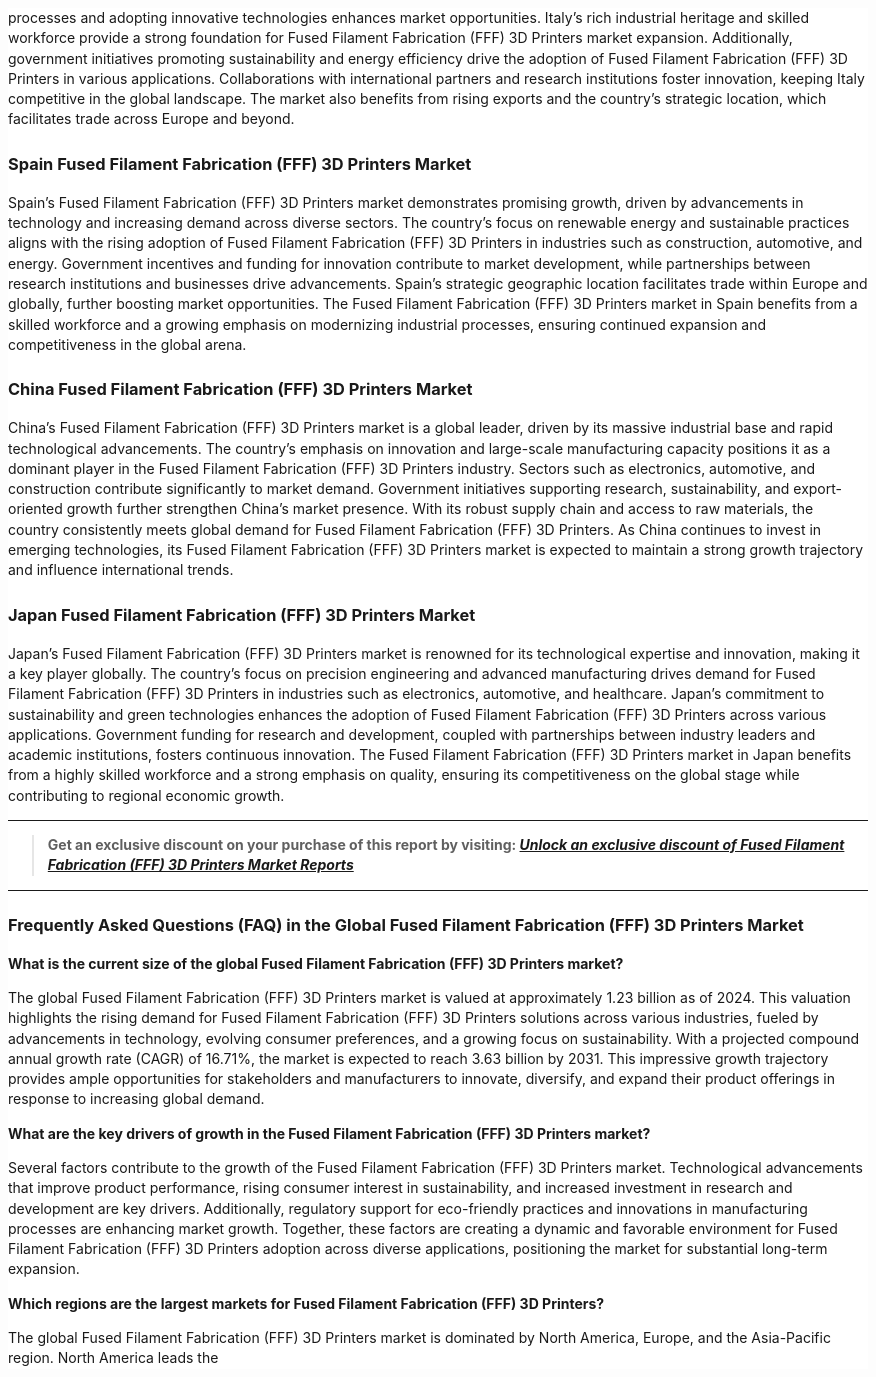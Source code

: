 processes and adopting innovative technologies enhances market opportunities. Italy&rsquo;s rich industrial heritage and skilled workforce provide a strong foundation for Fused Filament Fabrication (FFF) 3D Printers market expansion. Additionally, government initiatives promoting sustainability and energy efficiency drive the adoption of Fused Filament Fabrication (FFF) 3D Printers in various applications. Collaborations with international partners and research institutions foster innovation, keeping Italy competitive in the global landscape. The market also benefits from rising exports and the country&rsquo;s strategic location, which facilitates trade across Europe and beyond.</p><h3>Spain Fused Filament Fabrication (FFF) 3D Printers Market</h3><p>Spain&rsquo;s Fused Filament Fabrication (FFF) 3D Printers market demonstrates promising growth, driven by advancements in technology and increasing demand across diverse sectors. The country&rsquo;s focus on renewable energy and sustainable practices aligns with the rising adoption of Fused Filament Fabrication (FFF) 3D Printers in industries such as construction, automotive, and energy. Government incentives and funding for innovation contribute to market development, while partnerships between research institutions and businesses drive advancements. Spain&rsquo;s strategic geographic location facilitates trade within Europe and globally, further boosting market opportunities. The Fused Filament Fabrication (FFF) 3D Printers market in Spain benefits from a skilled workforce and a growing emphasis on modernizing industrial processes, ensuring continued expansion and competitiveness in the global arena.</p><h3>China Fused Filament Fabrication (FFF) 3D Printers Market</h3><p>China&rsquo;s Fused Filament Fabrication (FFF) 3D Printers market is a global leader, driven by its massive industrial base and rapid technological advancements. The country&rsquo;s emphasis on innovation and large-scale manufacturing capacity positions it as a dominant player in the Fused Filament Fabrication (FFF) 3D Printers industry. Sectors such as electronics, automotive, and construction contribute significantly to market demand. Government initiatives supporting research, sustainability, and export-oriented growth further strengthen China&rsquo;s market presence. With its robust supply chain and access to raw materials, the country consistently meets global demand for Fused Filament Fabrication (FFF) 3D Printers. As China continues to invest in emerging technologies, its Fused Filament Fabrication (FFF) 3D Printers market is expected to maintain a strong growth trajectory and influence international trends.</p><h3>Japan Fused Filament Fabrication (FFF) 3D Printers Market</h3><p>Japan&rsquo;s Fused Filament Fabrication (FFF) 3D Printers market is renowned for its technological expertise and innovation, making it a key player globally. The country&rsquo;s focus on precision engineering and advanced manufacturing drives demand for Fused Filament Fabrication (FFF) 3D Printers in industries such as electronics, automotive, and healthcare. Japan&rsquo;s commitment to sustainability and green technologies enhances the adoption of Fused Filament Fabrication (FFF) 3D Printers across various applications. Government funding for research and development, coupled with partnerships between industry leaders and academic institutions, fosters continuous innovation. The Fused Filament Fabrication (FFF) 3D Printers market in Japan benefits from a highly skilled workforce and a strong emphasis on quality, ensuring its competitiveness on the global stage while contributing to regional economic growth.</p><hr /><blockquote><p><strong>Get an exclusive discount on your purchase of this report by visiting: <em><a href="://marketresearchpulse.com/ask-for-discount/39672?utm_source=Github&amp;utm_medium=022">Unlock an exclusive discount of Fused Filament Fabrication (FFF) 3D Printers Market Reports</a></em>&nbsp;</strong></p></blockquote><hr /><h3>Frequently Asked Questions (FAQ) in the Global Fused Filament Fabrication (FFF) 3D Printers Market</h3><p><strong>What is the current size of the global Fused Filament Fabrication (FFF) 3D Printers market?</strong></p><p>The global Fused Filament Fabrication (FFF) 3D Printers market is valued at approximately 1.23 billion as of 2024. This valuation highlights the rising demand for Fused Filament Fabrication (FFF) 3D Printers solutions across various industries, fueled by advancements in technology, evolving consumer preferences, and a growing focus on sustainability. With a projected compound annual growth rate (CAGR) of 16.71%, the market is expected to reach 3.63 billion by 2031. This impressive growth trajectory provides ample opportunities for stakeholders and manufacturers to innovate, diversify, and expand their product offerings in response to increasing global demand.</p><p><strong>What are the key drivers of growth in the Fused Filament Fabrication (FFF) 3D Printers market?</strong></p><p>Several factors contribute to the growth of the Fused Filament Fabrication (FFF) 3D Printers market. Technological advancements that improve product performance, rising consumer interest in sustainability, and increased investment in research and development are key drivers. Additionally, regulatory support for eco-friendly practices and innovations in manufacturing processes are enhancing market growth. Together, these factors are creating a dynamic and favorable environment for Fused Filament Fabrication (FFF) 3D Printers adoption across diverse applications, positioning the market for substantial long-term expansion.</p><p><strong>Which regions are the largest markets for Fused Filament Fabrication (FFF) 3D Printers?</strong></p><p>The global Fused Filament Fabrication (FFF) 3D Printers market is dominated by North America, Europe, and the Asia-Pacific region. North America leads the